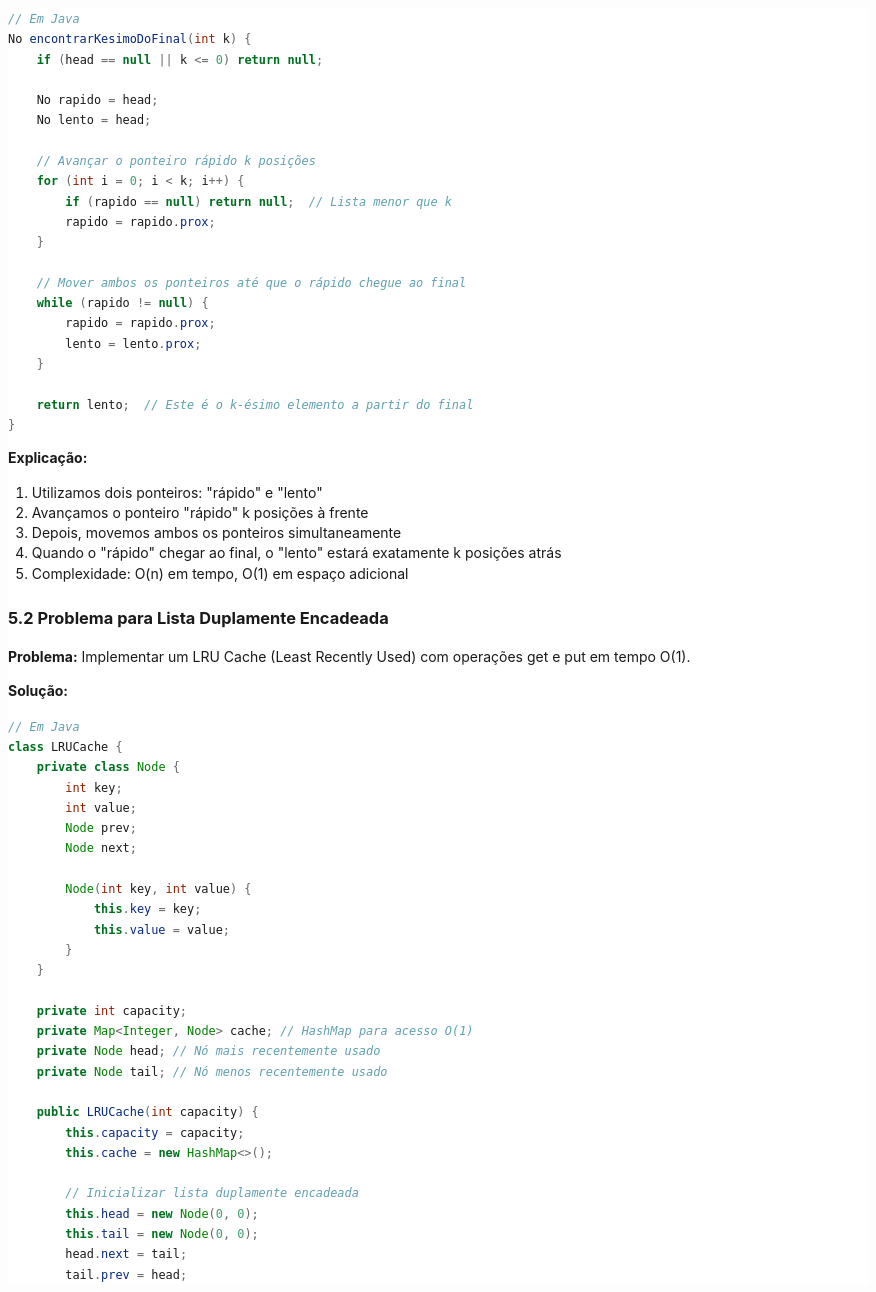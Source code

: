```java
// Em Java
No encontrarKesimoDoFinal(int k) {
    if (head == null || k <= 0) return null;
    
    No rapido = head;
    No lento = head;
    
    // Avançar o ponteiro rápido k posições
    for (int i = 0; i < k; i++) {
        if (rapido == null) return null;  // Lista menor que k
        rapido = rapido.prox;
    }
    
    // Mover ambos os ponteiros até que o rápido chegue ao final
    while (rapido != null) {
        rapido = rapido.prox;
        lento = lento.prox;
    }
    
    return lento;  // Este é o k-ésimo elemento a partir do final
}
```

**Explicação:**
1. Utilizamos dois ponteiros: "rápido" e "lento"
2. Avançamos o ponteiro "rápido" k posições à frente
3. Depois, movemos ambos os ponteiros simultaneamente
4. Quando o "rápido" chegar ao final, o "lento" estará exatamente k posições atrás
5. Complexidade: O(n) em tempo, O(1) em espaço adicional

### 5.2 Problema para Lista Duplamente Encadeada

**Problema:** Implementar um LRU Cache (Least Recently Used) com operações get e put em tempo O(1).

**Solução:**

```java
// Em Java
class LRUCache {
    private class Node {
        int key;
        int value;
        Node prev;
        Node next;
        
        Node(int key, int value) {
            this.key = key;
            this.value = value;
        }
    }
    
    private int capacity;
    private Map<Integer, Node> cache; // HashMap para acesso O(1)
    private Node head; // Nó mais recentemente usado
    private Node tail; // Nó menos recentemente usado
    
    public LRUCache(int capacity) {
        this.capacity = capacity;
        this.cache = new HashMap<>();
        
        // Inicializar lista duplamente encadeada
        this.head = new Node(0, 0);
        this.tail = new Node(0, 0);
        head.next = tail;
        tail.prev = head;
```